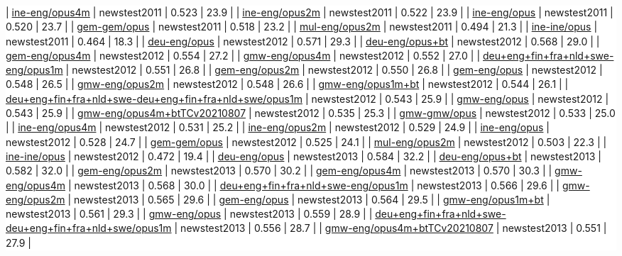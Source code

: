 | [ine-eng/opus4m](../models/ine-eng) | newstest2011 | 0.523 | 23.9 |
| [ine-eng/opus2m](../models/ine-eng) | newstest2011 | 0.522 | 23.9 |
| [ine-eng/opus](../models/ine-eng) | newstest2011 | 0.520 | 23.7 |
| [gem-gem/opus](../models/gem-gem) | newstest2011 | 0.518 | 23.2 |
| [mul-eng/opus2m](../models/mul-eng) | newstest2011 | 0.494 | 21.3 |
| [ine-ine/opus](../models/ine-ine) | newstest2011 | 0.464 | 18.3 |
| [deu-eng/opus](../models/deu-eng) | newstest2012 | 0.571 | 29.3 |
| [deu-eng/opus+bt](../models/deu-eng) | newstest2012 | 0.568 | 29.0 |
| [gem-eng/opus4m](../models/gem-eng) | newstest2012 | 0.554 | 27.2 |
| [gmw-eng/opus4m](../models/gmw-eng) | newstest2012 | 0.552 | 27.0 |
| [deu+eng+fin+fra+nld+swe-eng/opus1m](../models/deu+eng+fin+fra+nld+swe-eng) | newstest2012 | 0.551 | 26.8 |
| [gem-eng/opus2m](../models/gem-eng) | newstest2012 | 0.550 | 26.8 |
| [gem-eng/opus](../models/gem-eng) | newstest2012 | 0.548 | 26.5 |
| [gmw-eng/opus2m](../models/gmw-eng) | newstest2012 | 0.548 | 26.6 |
| [gmw-eng/opus1m+bt](../models/gmw-eng) | newstest2012 | 0.544 | 26.1 |
| [deu+eng+fin+fra+nld+swe-deu+eng+fin+fra+nld+swe/opus1m](../models/deu+eng+fin+fra+nld+swe-deu+eng+fin+fra+nld+swe) | newstest2012 | 0.543 | 25.9 |
| [gmw-eng/opus](../models/gmw-eng) | newstest2012 | 0.543 | 25.9 |
| [gmw-eng/opus4m+btTCv20210807](../models/gmw-eng) | newstest2012 | 0.535 | 25.3 |
| [gmw-gmw/opus](../models/gmw-gmw) | newstest2012 | 0.533 | 25.0 |
| [ine-eng/opus4m](../models/ine-eng) | newstest2012 | 0.531 | 25.2 |
| [ine-eng/opus2m](../models/ine-eng) | newstest2012 | 0.529 | 24.9 |
| [ine-eng/opus](../models/ine-eng) | newstest2012 | 0.528 | 24.7 |
| [gem-gem/opus](../models/gem-gem) | newstest2012 | 0.525 | 24.1 |
| [mul-eng/opus2m](../models/mul-eng) | newstest2012 | 0.503 | 22.3 |
| [ine-ine/opus](../models/ine-ine) | newstest2012 | 0.472 | 19.4 |
| [deu-eng/opus](../models/deu-eng) | newstest2013 | 0.584 | 32.2 |
| [deu-eng/opus+bt](../models/deu-eng) | newstest2013 | 0.582 | 32.0 |
| [gem-eng/opus2m](../models/gem-eng) | newstest2013 | 0.570 | 30.2 |
| [gem-eng/opus4m](../models/gem-eng) | newstest2013 | 0.570 | 30.3 |
| [gmw-eng/opus4m](../models/gmw-eng) | newstest2013 | 0.568 | 30.0 |
| [deu+eng+fin+fra+nld+swe-eng/opus1m](../models/deu+eng+fin+fra+nld+swe-eng) | newstest2013 | 0.566 | 29.6 |
| [gmw-eng/opus2m](../models/gmw-eng) | newstest2013 | 0.565 | 29.6 |
| [gem-eng/opus](../models/gem-eng) | newstest2013 | 0.564 | 29.5 |
| [gmw-eng/opus1m+bt](../models/gmw-eng) | newstest2013 | 0.561 | 29.3 |
| [gmw-eng/opus](../models/gmw-eng) | newstest2013 | 0.559 | 28.9 |
| [deu+eng+fin+fra+nld+swe-deu+eng+fin+fra+nld+swe/opus1m](../models/deu+eng+fin+fra+nld+swe-deu+eng+fin+fra+nld+swe) | newstest2013 | 0.556 | 28.7 |
| [gmw-eng/opus4m+btTCv20210807](../models/gmw-eng) | newstest2013 | 0.551 | 27.9 |